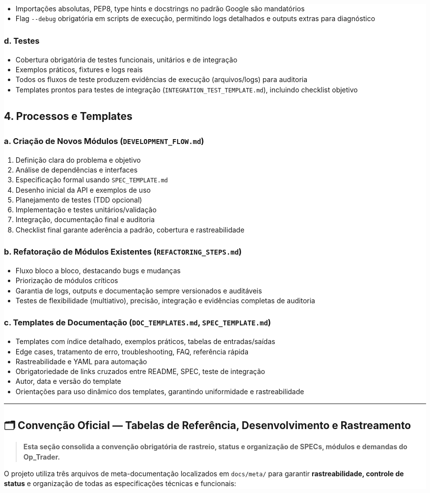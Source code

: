 * Importações absolutas, PEP8, type hints e docstrings no padrão Google são mandatórios
* Flag `--debug` obrigatória em scripts de execução, permitindo logs detalhados e outputs extras para diagnóstico

### d. **Testes**

* Cobertura obrigatória de testes funcionais, unitários e de integração
* Exemplos práticos, fixtures e logs reais
* Todos os fluxos de teste produzem evidências de execução (arquivos/logs) para auditoria
* Templates prontos para testes de integração (`INTEGRATION_TEST_TEMPLATE.md`), incluindo checklist objetivo

## 4. Processos e Templates

### a. **Criação de Novos Módulos** (`DEVELOPMENT_FLOW.md`)

1. Definição clara do problema e objetivo
2. Análise de dependências e interfaces
3. Especificação formal usando `SPEC_TEMPLATE.md`
4. Desenho inicial da API e exemplos de uso
5. Planejamento de testes (TDD opcional)
6. Implementação e testes unitários/validação
7. Integração, documentação final e auditoria
8. Checklist final garante aderência a padrão, cobertura e rastreabilidade

### b. **Refatoração de Módulos Existentes** (`REFACTORING_STEPS.md`)

* Fluxo bloco a bloco, destacando bugs e mudanças
* Priorização de módulos críticos
* Garantia de logs, outputs e documentação sempre versionados e auditáveis
* Testes de flexibilidade (multiativo), precisão, integração e evidências completas de auditoria

### c. **Templates de Documentação** (`DOC_TEMPLATES.md`, `SPEC_TEMPLATE.md`)

* Templates com índice detalhado, exemplos práticos, tabelas de entradas/saídas
* Edge cases, tratamento de erro, troubleshooting, FAQ, referência rápida
* Rastreabilidade e YAML para automação
* Obrigatoriedade de links cruzados entre README, SPEC, teste de integração
* Autor, data e versão do template
* Orientações para uso dinâmico dos templates, garantindo uniformidade e rastreabilidade

---

## 🗂️ Convenção Oficial — Tabelas de Referência, Desenvolvimento e Rastreamento

> **Esta seção consolida a convenção obrigatória de rastreio, status e organização de SPECs, módulos e demandas do Op\_Trader.**

O projeto utiliza três arquivos de meta-documentação localizados em `docs/meta/` para garantir **rastreabilidade, controle de status** e organização de todas as especificações técnicas e funcionais:
